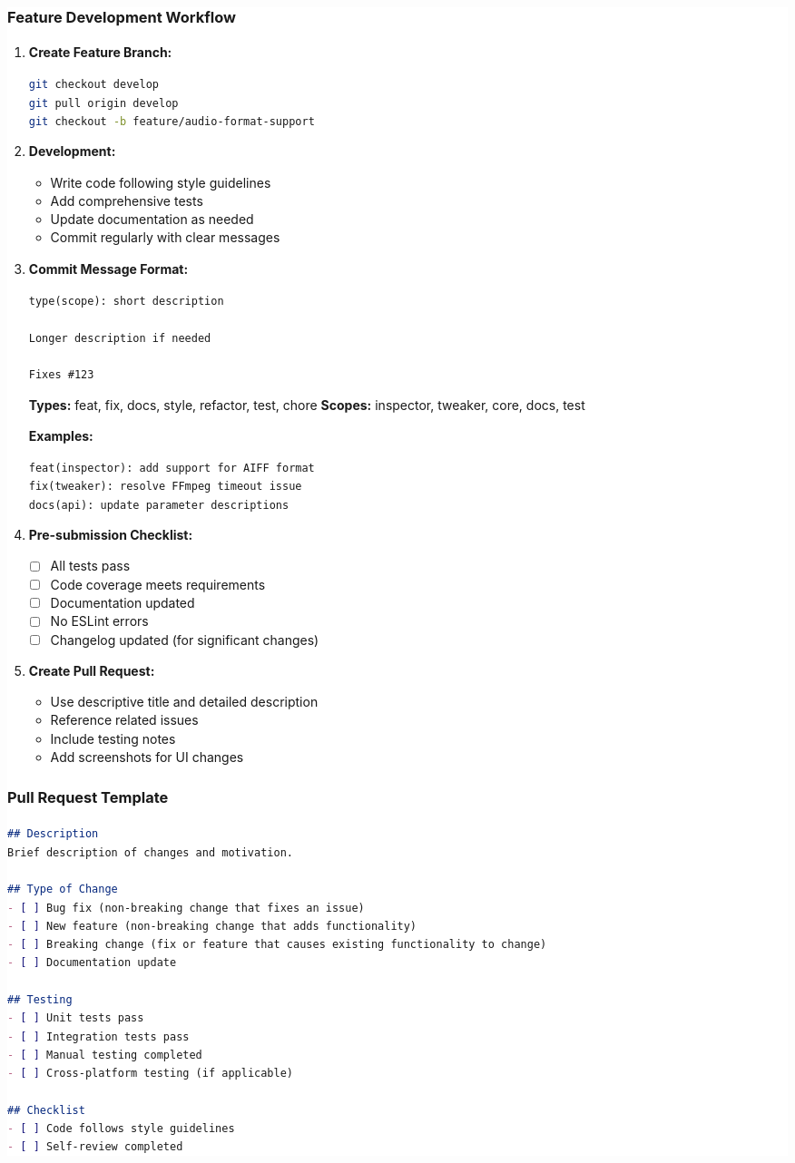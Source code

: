 ### Feature Development Workflow

1. **Create Feature Branch:**
   ```bash
   git checkout develop
   git pull origin develop
   git checkout -b feature/audio-format-support
   ```

2. **Development:**
   - Write code following style guidelines
   - Add comprehensive tests
   - Update documentation as needed
   - Commit regularly with clear messages

3. **Commit Message Format:**
   ```
   type(scope): short description

   Longer description if needed

   Fixes #123
   ```

   **Types:** feat, fix, docs, style, refactor, test, chore
   **Scopes:** inspector, tweaker, core, docs, test

   **Examples:**
   ```
   feat(inspector): add support for AIFF format
   fix(tweaker): resolve FFmpeg timeout issue
   docs(api): update parameter descriptions
   ```

4. **Pre-submission Checklist:**
   - [ ] All tests pass
   - [ ] Code coverage meets requirements
   - [ ] Documentation updated
   - [ ] No ESLint errors
   - [ ] Changelog updated (for significant changes)

5. **Create Pull Request:**
   - Use descriptive title and detailed description
   - Reference related issues
   - Include testing notes
   - Add screenshots for UI changes

### Pull Request Template

```markdown
## Description
Brief description of changes and motivation.

## Type of Change
- [ ] Bug fix (non-breaking change that fixes an issue)
- [ ] New feature (non-breaking change that adds functionality)
- [ ] Breaking change (fix or feature that causes existing functionality to change)
- [ ] Documentation update

## Testing
- [ ] Unit tests pass
- [ ] Integration tests pass
- [ ] Manual testing completed
- [ ] Cross-platform testing (if applicable)

## Checklist
- [ ] Code follows style guidelines
- [ ] Self-review completed
```